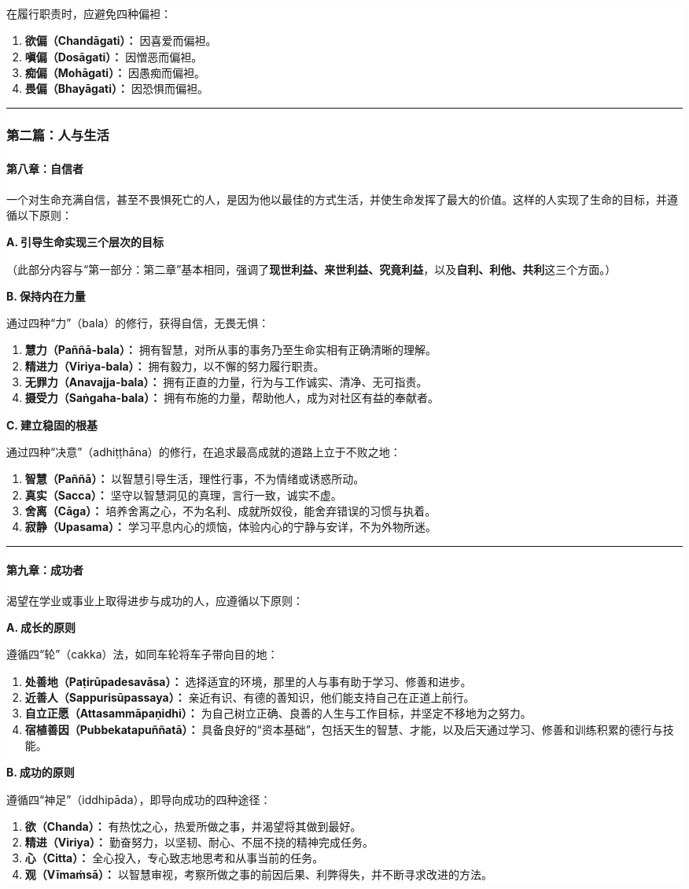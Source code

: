 在履行职责时，应避免四种偏袒：

1.  **欲偏（Chandāgati）：** 因喜爱而偏袒。
2.  **嗔偏（Dosāgati）：** 因憎恶而偏袒。
3.  **痴偏（Mohāgati）：** 因愚痴而偏袒。
4.  **畏偏（Bhayāgati）：** 因恐惧而偏袒。

---

### 第二篇：人与生活

#### 第八章：自信者

一个对生命充满自信，甚至不畏惧死亡的人，是因为他以最佳的方式生活，并使生命发挥了最大的价值。这样的人实现了生命的目标，并遵循以下原则：

**A. 引导生命实现三个层次的目标**

（此部分内容与“第一部分：第二章”基本相同，强调了**现世利益、来世利益、究竟利益**，以及**自利、利他、共利**这三个方面。）

**B. 保持内在力量**

通过四种“力”（bala）的修行，获得自信，无畏无惧：

1.  **慧力（Paññā-bala）：** 拥有智慧，对所从事的事务乃至生命实相有正确清晰的理解。
2.  **精进力（Viriya-bala）：** 拥有毅力，以不懈的努力履行职责。
3.  **无罪力（Anavajja-bala）：** 拥有正直的力量，行为与工作诚实、清净、无可指责。
4.  **摄受力（Saṅgaha-bala）：** 拥有布施的力量，帮助他人，成为对社区有益的奉献者。

**C. 建立稳固的根基**

通过四种“决意”（adhiṭṭhāna）的修行，在追求最高成就的道路上立于不败之地：

1.  **智慧（Paññā）：** 以智慧引导生活，理性行事，不为情绪或诱惑所动。
2.  **真实（Sacca）：** 坚守以智慧洞见的真理，言行一致，诚实不虚。
3.  **舍离（Cāga）：** 培养舍离之心，不为名利、成就所奴役，能舍弃错误的习惯与执着。
4.  **寂静（Upasama）：** 学习平息内心的烦恼，体验内心的宁静与安详，不为外物所迷。

---

#### 第九章：成功者

渴望在学业或事业上取得进步与成功的人，应遵循以下原则：

**A. 成长的原则**

遵循四“轮”（cakka）法，如同车轮将车子带向目的地：

1.  **处善地（Paṭirūpadesavāsa）：** 选择适宜的环境，那里的人与事有助于学习、修善和进步。
2.  **近善人（Sappurisūpassaya）：** 亲近有识、有德的善知识，他们能支持自己在正道上前行。
3.  **自立正愿（Attasammāpaṇidhi）：** 为自己树立正确、良善的人生与工作目标，并坚定不移地为之努力。
4.  **宿植善因（Pubbekatapuññatā）：** 具备良好的“资本基础”，包括天生的智慧、才能，以及后天通过学习、修善和训练积累的德行与技能。

**B. 成功的原则**

遵循四“神足”（iddhipāda），即导向成功的四种途径：

1.  **欲（Chanda）：** 有热忱之心，热爱所做之事，并渴望将其做到最好。
2.  **精进（Viriya）：** 勤奋努力，以坚韧、耐心、不屈不挠的精神完成任务。
3.  **心（Citta）：** 全心投入，专心致志地思考和从事当前的任务。
4.  **观（Vīmaṁsā）：** 以智慧审视，考察所做之事的前因后果、利弊得失，并不断寻求改进的方法。
